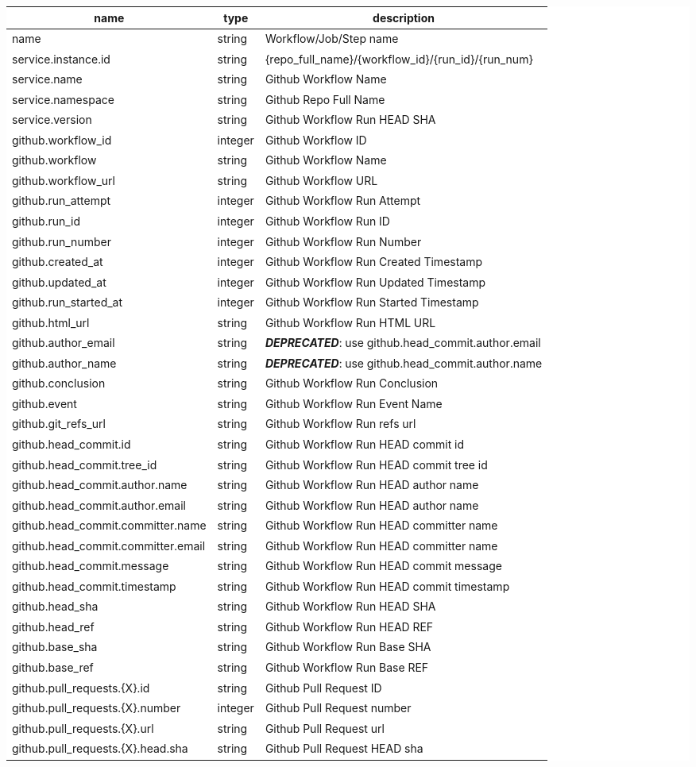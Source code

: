 | name                                    | type    | description                                           |
| --------------------------------------- | ------- | ----------------------------------------------------- |
| name                                    | string  | Workflow/Job/Step name                                |
| service.instance.id                     | string  | {repo_full_name}/{workflow_id}/{run_id}/{run_num}     |
| service.name                            | string  | Github Workflow Name                                  |
| service.namespace                       | string  | Github Repo Full Name                                 |
| service.version                         | string  | Github Workflow Run HEAD SHA                          |
| github.workflow_id                      | integer | Github Workflow ID                                    |
| github.workflow                         | string  | Github Workflow Name                                  |
| github.workflow_url                     | string  | Github Workflow URL                                   |
| github.run_attempt                      | integer | Github Workflow Run Attempt                           |
| github.run_id                           | integer | Github Workflow Run ID                                |
| github.run_number                       | integer | Github Workflow Run Number                            |
| github.created_at                       | integer | Github Workflow Run Created Timestamp                 |
| github.updated_at                       | integer | Github Workflow Run Updated Timestamp                 |
| github.run_started_at                   | integer | Github Workflow Run Started Timestamp                 |
| github.html_url                         | string  | Github Workflow Run HTML URL                          |
| github.author_email                     | string  | **_DEPRECATED_**: use github.head_commit.author.email |
| github.author_name                      | string  | **_DEPRECATED_**: use github.head_commit.author.name  |
| github.conclusion                       | string  | Github Workflow Run Conclusion                        |
| github.event                            | string  | Github Workflow Run Event Name                        |
| github.git_refs_url                     | string  | Github Workflow Run refs url                          |
| github.head_commit.id                   | string  | Github Workflow Run HEAD commit id                    |
| github.head_commit.tree_id              | string  | Github Workflow Run HEAD commit tree id               |
| github.head_commit.author.name          | string  | Github Workflow Run HEAD author name                  |
| github.head_commit.author.email         | string  | Github Workflow Run HEAD author name                  |
| github.head_commit.committer.name       | string  | Github Workflow Run HEAD committer name               |
| github.head_commit.committer.email      | string  | Github Workflow Run HEAD committer name               |
| github.head_commit.message              | string  | Github Workflow Run HEAD commit message               |
| github.head_commit.timestamp            | string  | Github Workflow Run HEAD commit timestamp             |
| github.head_sha                         | string  | Github Workflow Run HEAD SHA                          |
| github.head_ref                         | string  | Github Workflow Run HEAD REF                          |
| github.base_sha                         | string  | Github Workflow Run Base SHA                          |
| github.base_ref                         | string  | Github Workflow Run Base REF                          |
| github.pull_requests.{X}.id             | string  | Github Pull Request ID                                |
| github.pull_requests.{X}.number         | integer | Github Pull Request number                            |
| github.pull_requests.{X}.url            | string  | Github Pull Request url                               |
| github.pull_requests.{X}.head.sha       | string  | Github Pull Request HEAD sha                          |